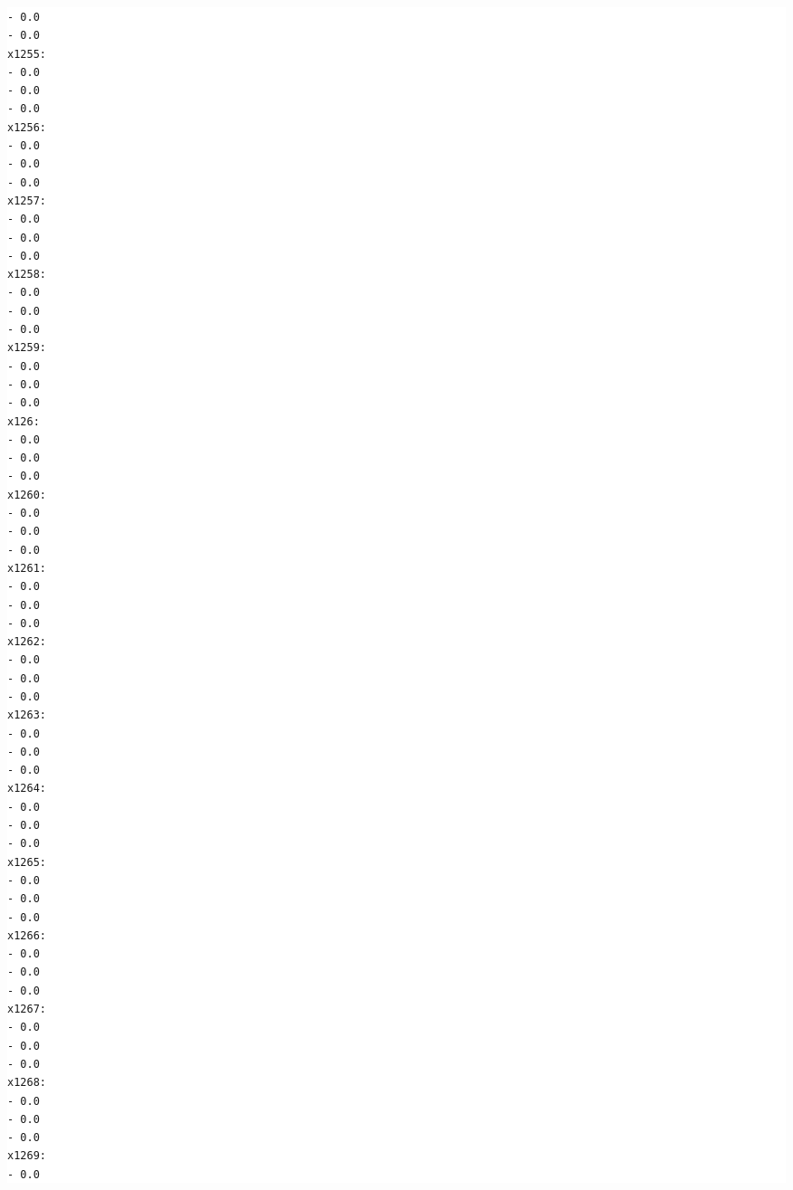     - 0.0
    - 0.0
    x1255:
    - 0.0
    - 0.0
    - 0.0
    x1256:
    - 0.0
    - 0.0
    - 0.0
    x1257:
    - 0.0
    - 0.0
    - 0.0
    x1258:
    - 0.0
    - 0.0
    - 0.0
    x1259:
    - 0.0
    - 0.0
    - 0.0
    x126:
    - 0.0
    - 0.0
    - 0.0
    x1260:
    - 0.0
    - 0.0
    - 0.0
    x1261:
    - 0.0
    - 0.0
    - 0.0
    x1262:
    - 0.0
    - 0.0
    - 0.0
    x1263:
    - 0.0
    - 0.0
    - 0.0
    x1264:
    - 0.0
    - 0.0
    - 0.0
    x1265:
    - 0.0
    - 0.0
    - 0.0
    x1266:
    - 0.0
    - 0.0
    - 0.0
    x1267:
    - 0.0
    - 0.0
    - 0.0
    x1268:
    - 0.0
    - 0.0
    - 0.0
    x1269:
    - 0.0